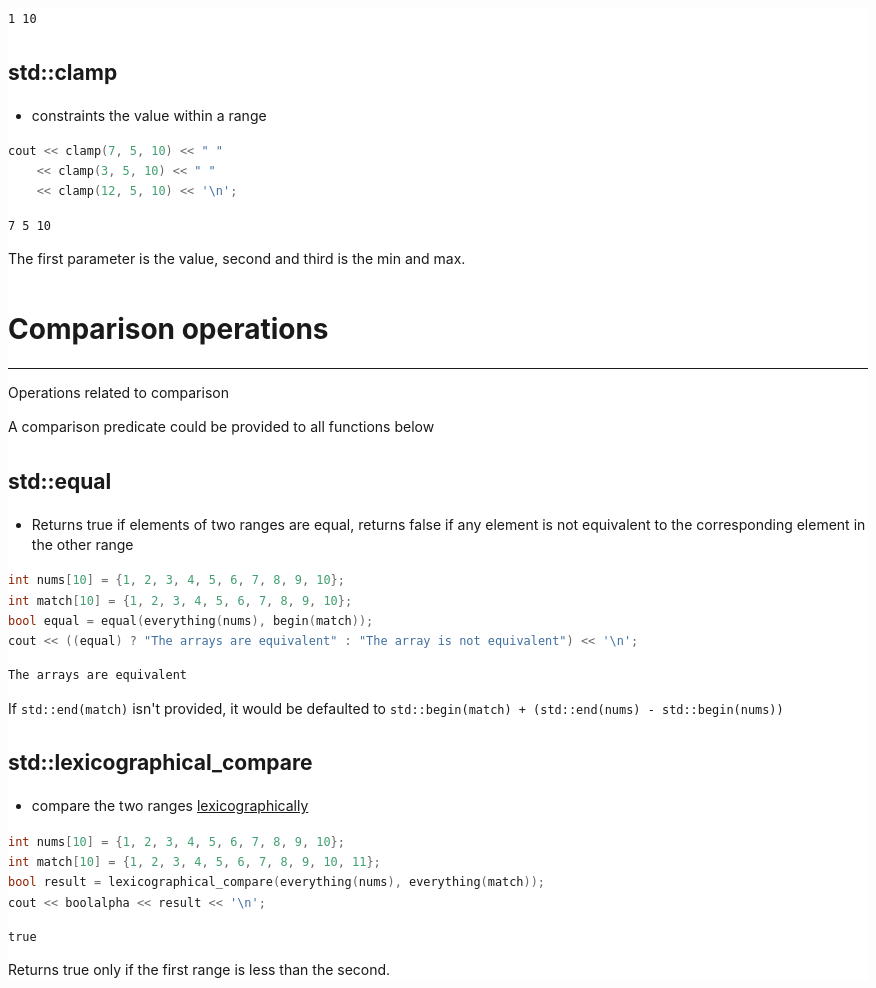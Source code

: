 `1 10`

## std::clamp

+ constraints the value within a range

```cpp
cout << clamp(7, 5, 10) << " "
	<< clamp(3, 5, 10) << " "
	<< clamp(12, 5, 10) << '\n';
```

`7 5 10`

The first parameter is the value, second and third is the min and max.

# Comparison operations

---

Operations related to comparison

A comparison predicate could be provided to all functions below

## std::equal

+ Returns true if elements of two ranges are equal, returns false if any element is not equivalent to the corresponding element in the other range

```cpp
int nums[10] = {1, 2, 3, 4, 5, 6, 7, 8, 9, 10};
int match[10] = {1, 2, 3, 4, 5, 6, 7, 8, 9, 10};
bool equal = equal(everything(nums), begin(match));
cout << ((equal) ? "The arrays are equivalent" : "The array is not equivalent") << '\n';
```

`The arrays are equivalent`

If `std::end(match)` isn't provided, it would be defaulted to `std::begin(match) + (std::end(nums) - std::begin(nums))`

## std::lexicographical\_compare

+ compare the two ranges [lexicographically](https://en.wikipedia.org/wiki/Lexicographical_order)

```cpp
int nums[10] = {1, 2, 3, 4, 5, 6, 7, 8, 9, 10};
int match[10] = {1, 2, 3, 4, 5, 6, 7, 8, 9, 10, 11};
bool result = lexicographical_compare(everything(nums), everything(match));
cout << boolalpha << result << '\n';
```

`true`

Returns true only if the first range is less than the second.
